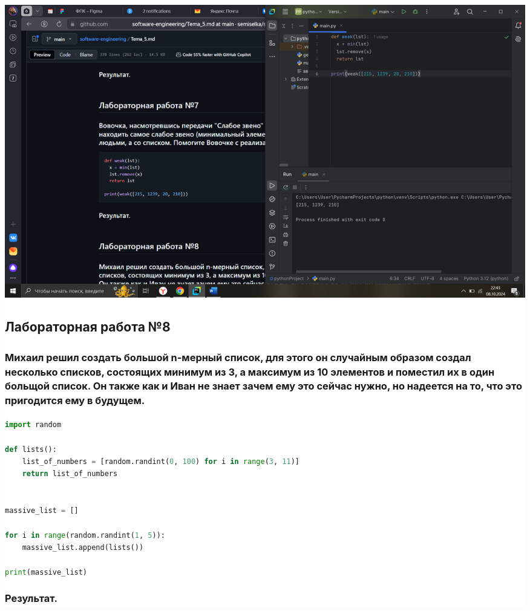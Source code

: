 ![](screenshot/5лр7.png)


## Лабораторная работа №8
### Михаил решил создать большой n-мерный список, для этого он случайным образом создал несколько списков, состоящих минимум из 3, а максимум из 10 элементов и поместил их в один больщой список. Он также как и Иван не знает зачем ему это сейчас нужно, но надеется на то, что это пригодится ему в будущем.

```python
import random

def lists():
    list_of_numbers = [random.randint(0, 100) for i in range(3, 11)]
    return list_of_numbers


massive_list = []

for i in range(random.randint(1, 5)):
    massive_list.append(lists())

print(massive_list)
```
### Результат.